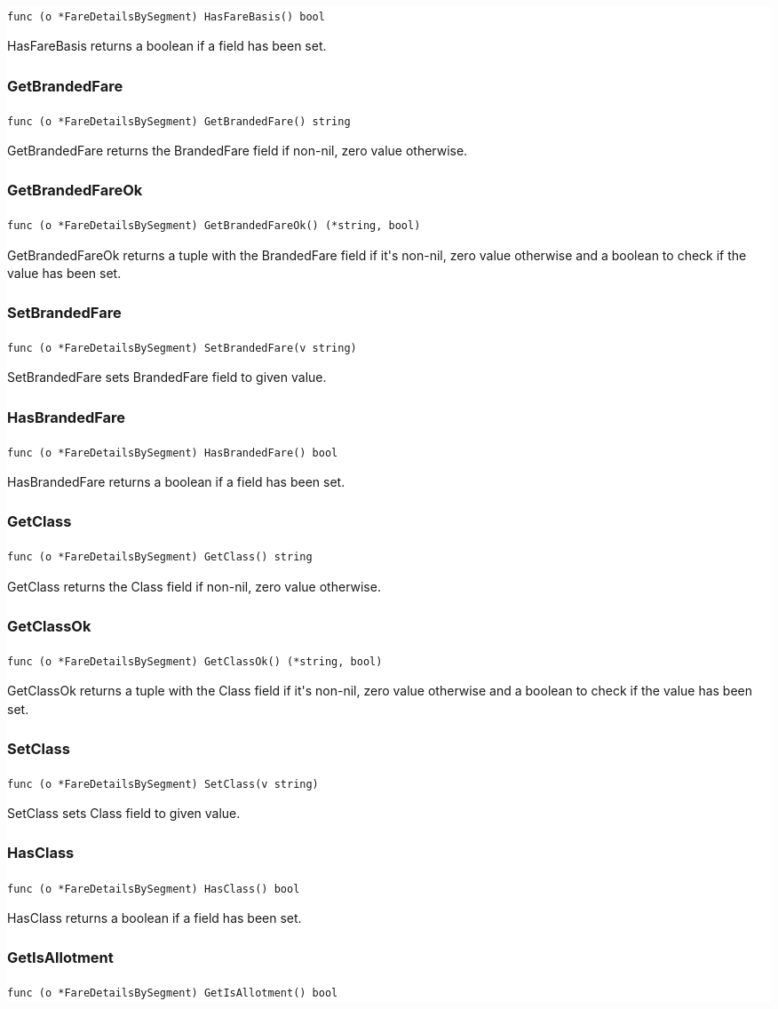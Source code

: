 `func (o *FareDetailsBySegment) HasFareBasis() bool`

HasFareBasis returns a boolean if a field has been set.

### GetBrandedFare

`func (o *FareDetailsBySegment) GetBrandedFare() string`

GetBrandedFare returns the BrandedFare field if non-nil, zero value otherwise.

### GetBrandedFareOk

`func (o *FareDetailsBySegment) GetBrandedFareOk() (*string, bool)`

GetBrandedFareOk returns a tuple with the BrandedFare field if it's non-nil, zero value otherwise
and a boolean to check if the value has been set.

### SetBrandedFare

`func (o *FareDetailsBySegment) SetBrandedFare(v string)`

SetBrandedFare sets BrandedFare field to given value.

### HasBrandedFare

`func (o *FareDetailsBySegment) HasBrandedFare() bool`

HasBrandedFare returns a boolean if a field has been set.

### GetClass

`func (o *FareDetailsBySegment) GetClass() string`

GetClass returns the Class field if non-nil, zero value otherwise.

### GetClassOk

`func (o *FareDetailsBySegment) GetClassOk() (*string, bool)`

GetClassOk returns a tuple with the Class field if it's non-nil, zero value otherwise
and a boolean to check if the value has been set.

### SetClass

`func (o *FareDetailsBySegment) SetClass(v string)`

SetClass sets Class field to given value.

### HasClass

`func (o *FareDetailsBySegment) HasClass() bool`

HasClass returns a boolean if a field has been set.

### GetIsAllotment

`func (o *FareDetailsBySegment) GetIsAllotment() bool`
